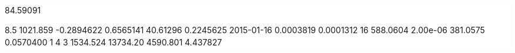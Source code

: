 84.59091
</td>
<td style="text-align:right;">
8.5
</td>
<td style="text-align:right;">
1021.859
</td>
<td style="text-align:right;">
-0.2894622
</td>
<td style="text-align:right;">
0.6565141
</td>
<td style="text-align:right;">
40.61296
</td>
<td style="text-align:right;">
0.2245625
</td>
<td style="text-align:left;">
2015-01-16
</td>
<td style="text-align:right;">
0.0003819
</td>
<td style="text-align:right;">
0.0001312
</td>
<td style="text-align:right;">
16
</td>
<td style="text-align:right;">
588.0604
</td>
<td style="text-align:right;">
2.00e-06
</td>
<td style="text-align:right;">
381.0575
</td>
<td style="text-align:right;">
0.0570400
</td>
<td style="text-align:right;">
1
</td>
<td style="text-align:right;">
4
</td>
<td style="text-align:right;">
3
</td>
<td style="text-align:right;">
1534.524
</td>
<td style="text-align:right;">
13734.20
</td>
<td style="text-align:right;">
4590.801
</td>
<td style="text-align:right;">
4.437827